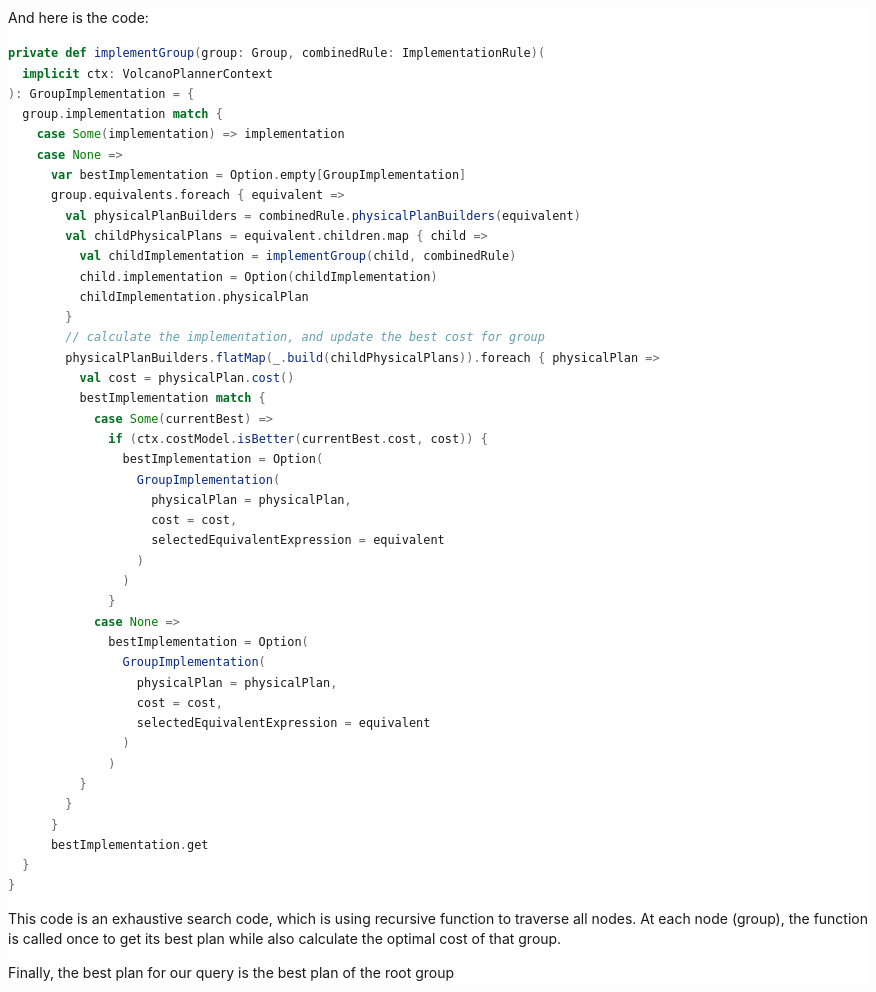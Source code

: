 And here is the code:

```scala
private def implementGroup(group: Group, combinedRule: ImplementationRule)(
  implicit ctx: VolcanoPlannerContext
): GroupImplementation = {
  group.implementation match {
    case Some(implementation) => implementation
    case None =>
      var bestImplementation = Option.empty[GroupImplementation]
      group.equivalents.foreach { equivalent =>
        val physicalPlanBuilders = combinedRule.physicalPlanBuilders(equivalent)
        val childPhysicalPlans = equivalent.children.map { child =>
          val childImplementation = implementGroup(child, combinedRule)
          child.implementation = Option(childImplementation)
          childImplementation.physicalPlan
        }
        // calculate the implementation, and update the best cost for group
        physicalPlanBuilders.flatMap(_.build(childPhysicalPlans)).foreach { physicalPlan =>
          val cost = physicalPlan.cost()
          bestImplementation match {
            case Some(currentBest) =>
              if (ctx.costModel.isBetter(currentBest.cost, cost)) {
                bestImplementation = Option(
                  GroupImplementation(
                    physicalPlan = physicalPlan,
                    cost = cost,
                    selectedEquivalentExpression = equivalent
                  )
                )
              }
            case None =>
              bestImplementation = Option(
                GroupImplementation(
                  physicalPlan = physicalPlan,
                  cost = cost,
                  selectedEquivalentExpression = equivalent
                )
              )
          }
        }
      }
      bestImplementation.get
  }
}
```

This code is an exhaustive search code, which is using recursive function to traverse all nodes. At each node (group),
the function is called once to get its best plan while also calculate the optimal cost of that group.

Finally, the best plan for our query is the best plan of the root group
